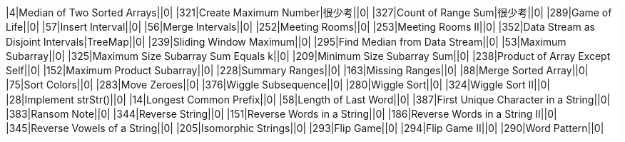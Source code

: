 |4|Median of Two Sorted Arrays||0|
|321|Create Maximum Number|很少考||0|
|327|Count of Range Sum|很少考||0|
|289|Game of Life||0|
|57|Insert Interval||0|
|56|Merge Intervals||0|
|252|Meeting Rooms||0|
|253|Meeting Rooms II||0|
|352|Data Stream as Disjoint Intervals|TreeMap||0|
|239|Sliding Window Maximum||0|
|295|Find Median from Data Stream||0|
|53|Maximum Subarray||0|
|325|Maximum Size Subarray Sum Equals k||0|
|209|Minimum Size Subarray Sum||0|
|238|Product of Array Except Self||0|
|152|Maximum Product Subarray||0|
|228|Summary Ranges||0|
|163|Missing Ranges||0|
|88|Merge Sorted Array||0|
|75|Sort Colors||0|
|283|Move Zeroes||0|
|376|Wiggle Subsequence||0|
|280|Wiggle Sort||0|
|324|Wiggle Sort II||0|
|28|Implement strStr()||0|
|14|Longest Common Prefix||0|
|58|Length of Last Word||0|
|387|First Unique Character in a String||0|
|383|Ransom Note||0|
|344|Reverse String||0|
|151|Reverse Words in a String||0|
|186|Reverse Words in a String II||0|
|345|Reverse Vowels of a String||0|
|205|Isomorphic Strings||0|
|293|Flip Game||0|
|294|Flip Game II||0|
|290|Word Pattern||0|